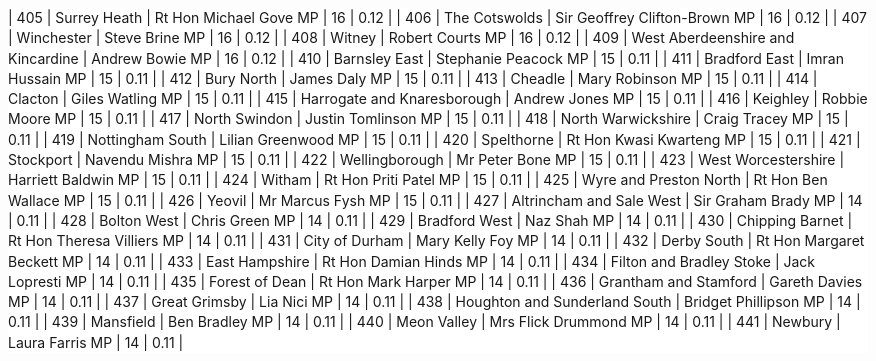 | 405 | Surrey Heath | Rt Hon Michael Gove MP | 16 | 0.12 |
| 406 | The Cotswolds | Sir Geoffrey Clifton-Brown MP | 16 | 0.12 |
| 407 | Winchester | Steve Brine MP | 16 | 0.12 |
| 408 | Witney | Robert Courts MP | 16 | 0.12 |
| 409 | West Aberdeenshire and Kincardine | Andrew Bowie MP | 16 | 0.12 |
| 410 | Barnsley East | Stephanie Peacock MP | 15 | 0.11 |
| 411 | Bradford East | Imran Hussain MP | 15 | 0.11 |
| 412 | Bury North | James Daly MP | 15 | 0.11 |
| 413 | Cheadle | Mary Robinson MP | 15 | 0.11 |
| 414 | Clacton | Giles Watling MP | 15 | 0.11 |
| 415 | Harrogate and Knaresborough | Andrew Jones MP | 15 | 0.11 |
| 416 | Keighley | Robbie Moore MP | 15 | 0.11 |
| 417 | North Swindon | Justin Tomlinson MP | 15 | 0.11 |
| 418 | North Warwickshire | Craig Tracey MP | 15 | 0.11 |
| 419 | Nottingham South | Lilian Greenwood MP | 15 | 0.11 |
| 420 | Spelthorne | Rt Hon Kwasi Kwarteng MP | 15 | 0.11 |
| 421 | Stockport | Navendu Mishra MP | 15 | 0.11 |
| 422 | Wellingborough | Mr Peter Bone MP | 15 | 0.11 |
| 423 | West Worcestershire | Harriett Baldwin MP | 15 | 0.11 |
| 424 | Witham | Rt Hon Priti Patel MP | 15 | 0.11 |
| 425 | Wyre and Preston North | Rt Hon Ben Wallace MP | 15 | 0.11 |
| 426 | Yeovil | Mr Marcus Fysh MP | 15 | 0.11 |
| 427 | Altrincham and Sale West | Sir Graham Brady MP | 14 | 0.11 |
| 428 | Bolton West | Chris Green MP | 14 | 0.11 |
| 429 | Bradford West | Naz Shah MP | 14 | 0.11 |
| 430 | Chipping Barnet | Rt Hon Theresa Villiers MP | 14 | 0.11 |
| 431 | City of Durham | Mary Kelly Foy MP | 14 | 0.11 |
| 432 | Derby South | Rt Hon Margaret Beckett MP | 14 | 0.11 |
| 433 | East Hampshire | Rt Hon Damian Hinds MP | 14 | 0.11 |
| 434 | Filton and Bradley Stoke | Jack Lopresti MP | 14 | 0.11 |
| 435 | Forest of Dean | Rt Hon Mark Harper MP | 14 | 0.11 |
| 436 | Grantham and Stamford | Gareth Davies MP | 14 | 0.11 |
| 437 | Great Grimsby | Lia Nici MP | 14 | 0.11 |
| 438 | Houghton and Sunderland South | Bridget Phillipson MP | 14 | 0.11 |
| 439 | Mansfield | Ben Bradley MP | 14 | 0.11 |
| 440 | Meon Valley | Mrs Flick Drummond MP | 14 | 0.11 |
| 441 | Newbury | Laura Farris MP | 14 | 0.11 |
